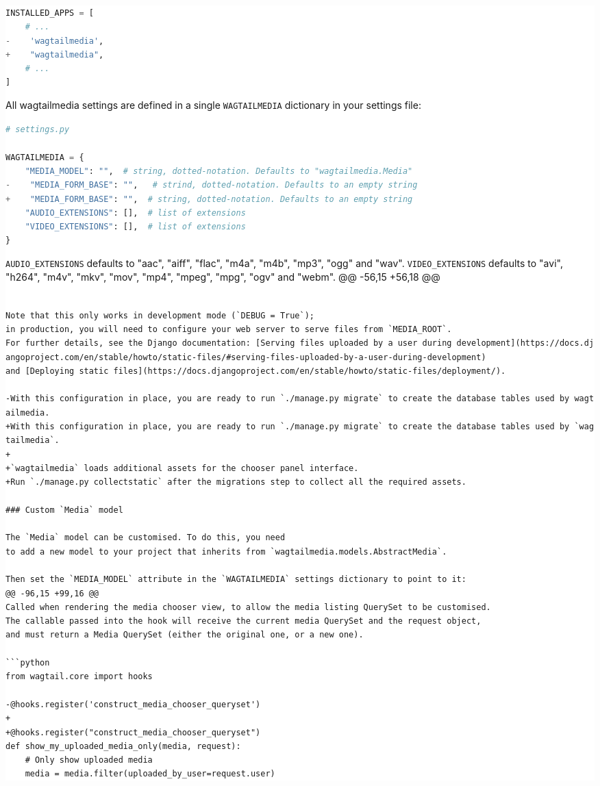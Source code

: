  ```python
 INSTALLED_APPS = [
     # ...
-    'wagtailmedia',
+    "wagtailmedia",
     # ...
 ]
 ```
 
 All wagtailmedia settings are defined in a single `WAGTAILMEDIA` dictionary in your settings file:
 
 ```python
 # settings.py
 
 WAGTAILMEDIA = {
     "MEDIA_MODEL": "",  # string, dotted-notation. Defaults to "wagtailmedia.Media"
-    "MEDIA_FORM_BASE": "",   # strind, dotted-notation. Defaults to an empty string
+    "MEDIA_FORM_BASE": "",  # string, dotted-notation. Defaults to an empty string
     "AUDIO_EXTENSIONS": [],  # list of extensions
     "VIDEO_EXTENSIONS": [],  # list of extensions
 }
 ```
 
 `AUDIO_EXTENSIONS` defaults to "aac", "aiff", "flac", "m4a", "m4b", "mp3", "ogg" and "wav".
 `VIDEO_EXTENSIONS` defaults to "avi", "h264", "m4v", "mkv", "mov", "mp4", "mpeg", "mpg", "ogv" and "webm".
@@ -56,15 +56,18 @@
 ```
 
 Note that this only works in development mode (`DEBUG = True`);
 in production, you will need to configure your web server to serve files from `MEDIA_ROOT`.
 For further details, see the Django documentation: [Serving files uploaded by a user during development](https://docs.djangoproject.com/en/stable/howto/static-files/#serving-files-uploaded-by-a-user-during-development)
 and [Deploying static files](https://docs.djangoproject.com/en/stable/howto/static-files/deployment/).
 
-With this configuration in place, you are ready to run `./manage.py migrate` to create the database tables used by wagtailmedia.
+With this configuration in place, you are ready to run `./manage.py migrate` to create the database tables used by `wagtailmedia`.
+
+`wagtailmedia` loads additional assets for the chooser panel interface.
+Run `./manage.py collectstatic` after the migrations step to collect all the required assets.
 
 ### Custom `Media` model
 
 The `Media` model can be customised. To do this, you need
 to add a new model to your project that inherits from `wagtailmedia.models.AbstractMedia`.
 
 Then set the `MEDIA_MODEL` attribute in the `WAGTAILMEDIA` settings dictionary to point to it:
@@ -96,15 +99,16 @@
 Called when rendering the media chooser view, to allow the media listing QuerySet to be customised.
 The callable passed into the hook will receive the current media QuerySet and the request object,
 and must return a Media QuerySet (either the original one, or a new one).
 
 ```python
 from wagtail.core import hooks
 
-@hooks.register('construct_media_chooser_queryset')
+
+@hooks.register("construct_media_chooser_queryset")
 def show_my_uploaded_media_only(media, request):
     # Only show uploaded media
     media = media.filter(uploaded_by_user=request.user)
 ```